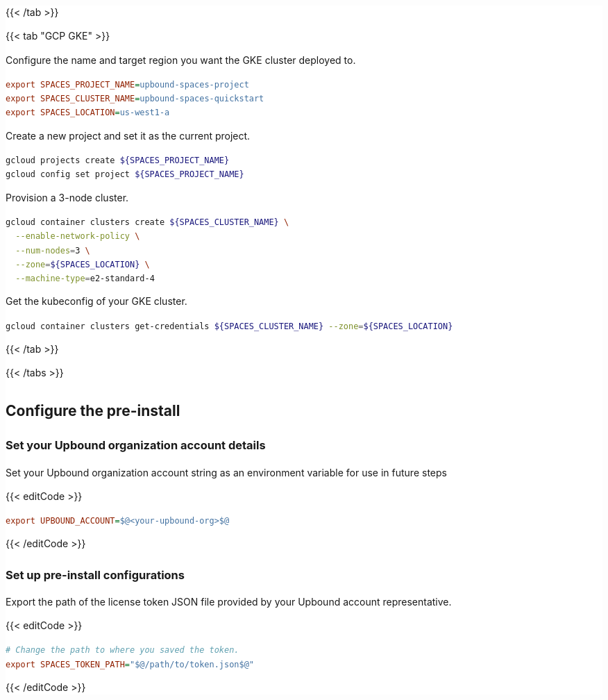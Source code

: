 {{< /tab >}}

{{< tab "GCP GKE" >}}

Configure the name and target region you want the GKE cluster deployed to.

```ini
export SPACES_PROJECT_NAME=upbound-spaces-project
export SPACES_CLUSTER_NAME=upbound-spaces-quickstart
export SPACES_LOCATION=us-west1-a
```

Create a new project and set it as the current project.

```bash
gcloud projects create ${SPACES_PROJECT_NAME}
gcloud config set project ${SPACES_PROJECT_NAME}
```

Provision a 3-node cluster.

```bash
gcloud container clusters create ${SPACES_CLUSTER_NAME} \
  --enable-network-policy \
  --num-nodes=3 \
  --zone=${SPACES_LOCATION} \
  --machine-type=e2-standard-4
```

Get the kubeconfig of your GKE cluster.

```bash
gcloud container clusters get-credentials ${SPACES_CLUSTER_NAME} --zone=${SPACES_LOCATION}
```

{{< /tab >}}

{{< /tabs >}}


## Configure the pre-install

### Set your Upbound organization account details

Set your Upbound organization account string as an environment variable for use in future steps

{{< editCode >}}
```ini
export UPBOUND_ACCOUNT=$@<your-upbound-org>$@
```
{{< /editCode >}}

### Set up pre-install configurations

Export the path of the license token JSON file provided by your Upbound account representative.

{{< editCode >}}
```ini {copy-lines="2"}
# Change the path to where you saved the token.
export SPACES_TOKEN_PATH="$@/path/to/token.json$@"
```
{{< /editCode >}}
